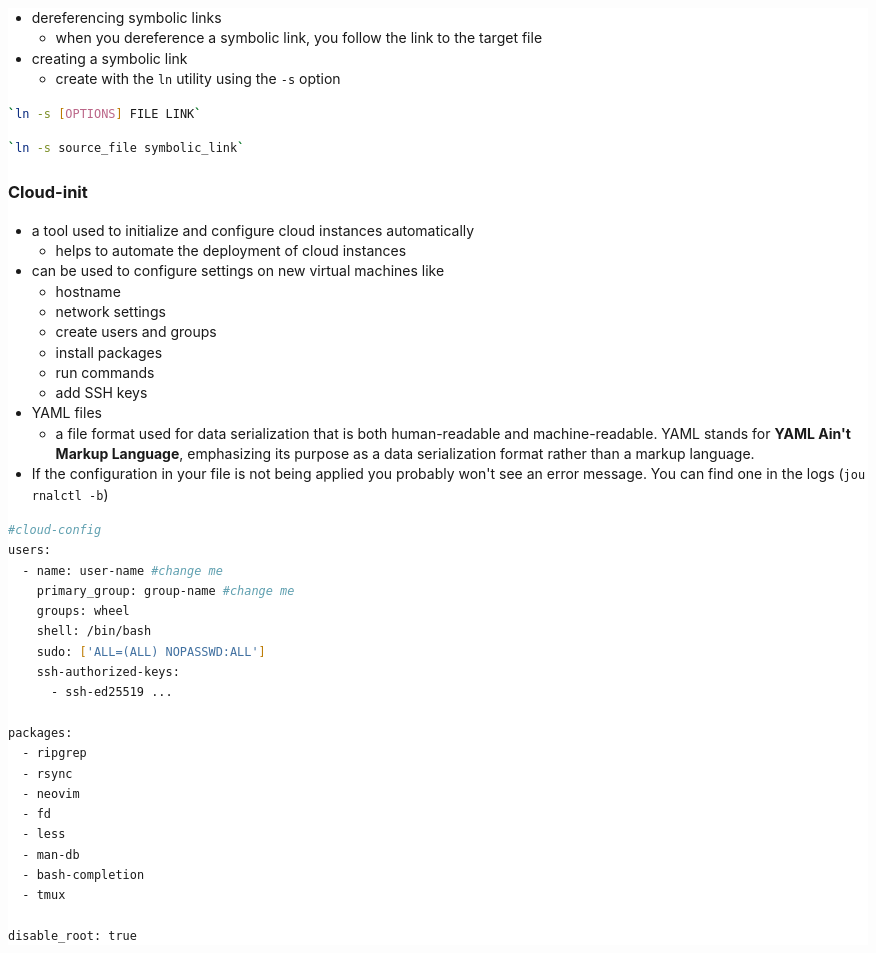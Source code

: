 - dereferencing symbolic links
	- when you dereference a symbolic link, you follow the link to the target file
- creating a symbolic link
	- create with the `ln` utility using the `-s` option
```bash
`ln -s [OPTIONS] FILE LINK`
```

```bash
`ln -s source_file symbolic_link`
```

### Cloud-init
- a tool used to initialize and configure cloud instances automatically 
	- helps to automate the deployment of cloud instances
- can be used to configure settings on new virtual machines  like 
	- hostname
	- network settings
	- create users and groups
	- install packages
	- run commands
	- add SSH keys
- YAML files 
	- a file format used for data serialization that is both human-readable and machine-readable. YAML stands for **YAML Ain't Markup Language**, emphasizing its purpose as a data serialization format rather than a markup language.
- If the configuration in your file is not being applied you probably won't see an error message. You can find one in the logs (`journalctl -b`)

```bash
#cloud-config
users:
  - name: user-name #change me
    primary_group: group-name #change me
    groups: wheel
    shell: /bin/bash
    sudo: ['ALL=(ALL) NOPASSWD:ALL']
    ssh-authorized-keys:
      - ssh-ed25519 ...

packages:
  - ripgrep
  - rsync
  - neovim
  - fd
  - less
  - man-db
  - bash-completion
  - tmux

disable_root: true
```
